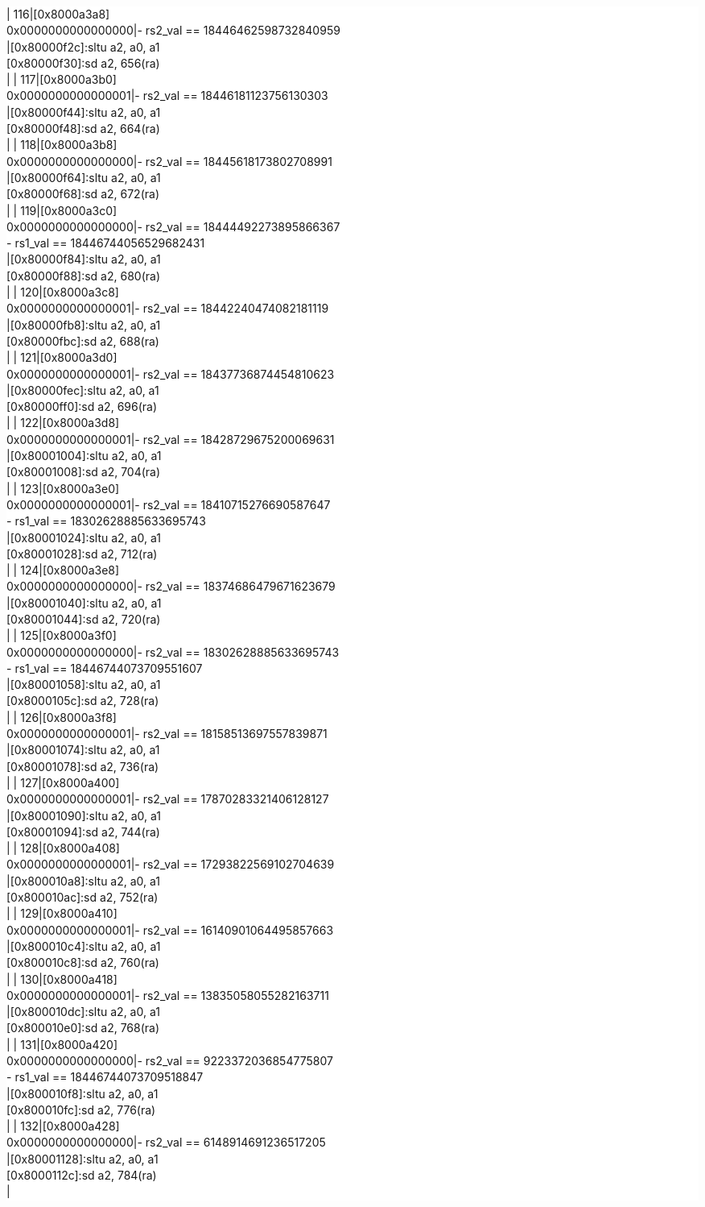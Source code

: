 | 116|[0x8000a3a8]<br>0x0000000000000000|- rs2_val == 18446462598732840959<br>                                                                                                                                                                                           |[0x80000f2c]:sltu a2, a0, a1<br> [0x80000f30]:sd a2, 656(ra)<br>    |
| 117|[0x8000a3b0]<br>0x0000000000000001|- rs2_val == 18446181123756130303<br>                                                                                                                                                                                           |[0x80000f44]:sltu a2, a0, a1<br> [0x80000f48]:sd a2, 664(ra)<br>    |
| 118|[0x8000a3b8]<br>0x0000000000000000|- rs2_val == 18445618173802708991<br>                                                                                                                                                                                           |[0x80000f64]:sltu a2, a0, a1<br> [0x80000f68]:sd a2, 672(ra)<br>    |
| 119|[0x8000a3c0]<br>0x0000000000000000|- rs2_val == 18444492273895866367<br> - rs1_val == 18446744056529682431<br>                                                                                                                                                     |[0x80000f84]:sltu a2, a0, a1<br> [0x80000f88]:sd a2, 680(ra)<br>    |
| 120|[0x8000a3c8]<br>0x0000000000000001|- rs2_val == 18442240474082181119<br>                                                                                                                                                                                           |[0x80000fb8]:sltu a2, a0, a1<br> [0x80000fbc]:sd a2, 688(ra)<br>    |
| 121|[0x8000a3d0]<br>0x0000000000000001|- rs2_val == 18437736874454810623<br>                                                                                                                                                                                           |[0x80000fec]:sltu a2, a0, a1<br> [0x80000ff0]:sd a2, 696(ra)<br>    |
| 122|[0x8000a3d8]<br>0x0000000000000001|- rs2_val == 18428729675200069631<br>                                                                                                                                                                                           |[0x80001004]:sltu a2, a0, a1<br> [0x80001008]:sd a2, 704(ra)<br>    |
| 123|[0x8000a3e0]<br>0x0000000000000001|- rs2_val == 18410715276690587647<br> - rs1_val == 18302628885633695743<br>                                                                                                                                                     |[0x80001024]:sltu a2, a0, a1<br> [0x80001028]:sd a2, 712(ra)<br>    |
| 124|[0x8000a3e8]<br>0x0000000000000000|- rs2_val == 18374686479671623679<br>                                                                                                                                                                                           |[0x80001040]:sltu a2, a0, a1<br> [0x80001044]:sd a2, 720(ra)<br>    |
| 125|[0x8000a3f0]<br>0x0000000000000000|- rs2_val == 18302628885633695743<br> - rs1_val == 18446744073709551607<br>                                                                                                                                                     |[0x80001058]:sltu a2, a0, a1<br> [0x8000105c]:sd a2, 728(ra)<br>    |
| 126|[0x8000a3f8]<br>0x0000000000000001|- rs2_val == 18158513697557839871<br>                                                                                                                                                                                           |[0x80001074]:sltu a2, a0, a1<br> [0x80001078]:sd a2, 736(ra)<br>    |
| 127|[0x8000a400]<br>0x0000000000000001|- rs2_val == 17870283321406128127<br>                                                                                                                                                                                           |[0x80001090]:sltu a2, a0, a1<br> [0x80001094]:sd a2, 744(ra)<br>    |
| 128|[0x8000a408]<br>0x0000000000000001|- rs2_val == 17293822569102704639<br>                                                                                                                                                                                           |[0x800010a8]:sltu a2, a0, a1<br> [0x800010ac]:sd a2, 752(ra)<br>    |
| 129|[0x8000a410]<br>0x0000000000000001|- rs2_val == 16140901064495857663<br>                                                                                                                                                                                           |[0x800010c4]:sltu a2, a0, a1<br> [0x800010c8]:sd a2, 760(ra)<br>    |
| 130|[0x8000a418]<br>0x0000000000000001|- rs2_val == 13835058055282163711<br>                                                                                                                                                                                           |[0x800010dc]:sltu a2, a0, a1<br> [0x800010e0]:sd a2, 768(ra)<br>    |
| 131|[0x8000a420]<br>0x0000000000000000|- rs2_val == 9223372036854775807<br> - rs1_val == 18446744073709518847<br>                                                                                                                                                      |[0x800010f8]:sltu a2, a0, a1<br> [0x800010fc]:sd a2, 776(ra)<br>    |
| 132|[0x8000a428]<br>0x0000000000000000|- rs2_val == 6148914691236517205<br>                                                                                                                                                                                            |[0x80001128]:sltu a2, a0, a1<br> [0x8000112c]:sd a2, 784(ra)<br>    |